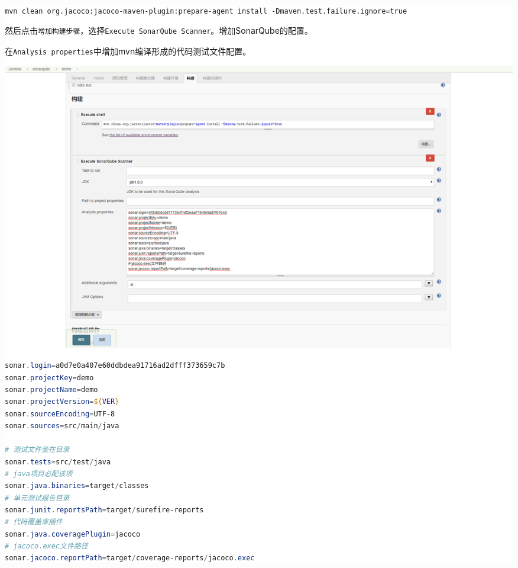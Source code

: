 ```shell
mvn clean org.jacoco:jacoco-maven-plugin:prepare-agent install -Dmaven.test.failure.ignore=true
```

然后点击`增加构建步骤`，选择`Execute SonarQube Scanner`。增加SonarQube的配置。

在`Analysis properties`中增加mvn编译形成的代码测试文件配置。

![1552458029185](assets/1552458029185.png)

```powershell
sonar.login=a0d7e0a407e60ddbdea91716ad2dfff373659c7b
sonar.projectKey=demo
sonar.projectName=demo
sonar.projectVersion=${VER}
sonar.sourceEncoding=UTF-8
sonar.sources=src/main/java

# 测试文件坐在目录
sonar.tests=src/test/java
# java项目必配该项
sonar.java.binaries=target/classes
# 单元测试报告目录
sonar.junit.reportsPath=target/surefire-reports
# 代码覆盖率插件
sonar.java.coveragePlugin=jacoco
# jacoco.exec文件路径
sonar.jacoco.reportPath=target/coverage-reports/jacoco.exec
```
